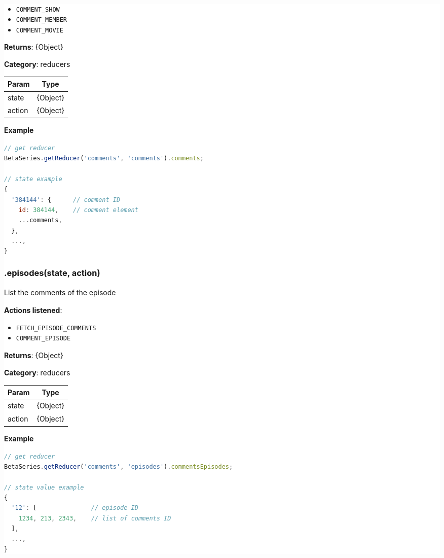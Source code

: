  * `COMMENT_SHOW`
 * `COMMENT_MEMBER`
 * `COMMENT_MOVIE`

**Returns**: {Object}

**Category**: reducers  

| Param | Type |
| --- | --- |
| state | {Object} | 
| action | {Object} | 

**Example**  

```js
// get reducer
BetaSeries.getReducer('comments', 'comments').comments;

// state example
{
  '384144': {      // comment ID
    id: 384144,    // comment element
    ...comments,
  },
  ...,
}
```

<a name="module_Comments.episodes"></a>

### .episodes(state, action)

List the comments of the episode

**Actions listened**:

 * `FETCH_EPISODE_COMMENTS`
 * `COMMENT_EPISODE`

**Returns**: {Object}

**Category**: reducers  

| Param | Type |
| --- | --- |
| state | {Object} | 
| action | {Object} | 

**Example**  

```js
// get reducer
BetaSeries.getReducer('comments', 'episodes').commentsEpisodes;

// state value example
{
  '12': [               // episode ID
    1234, 213, 2343,    // list of comments ID
  ],
  ...,
}
```
